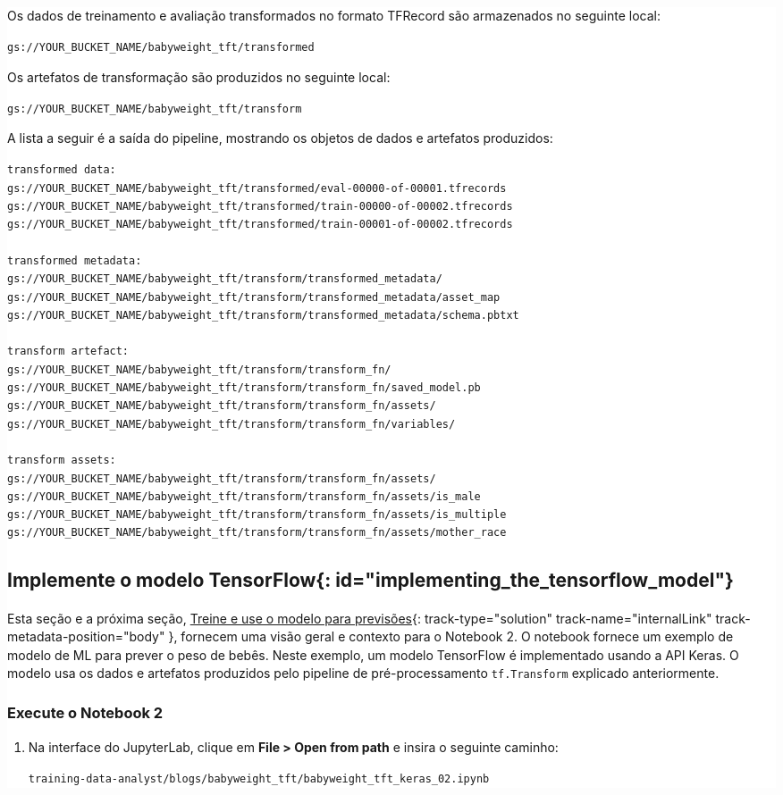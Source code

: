 Os dados de treinamento e avaliação transformados no formato TFRecord são armazenados no seguinte local:

```none{:.devsite-disable-click-to-copy}
gs://YOUR_BUCKET_NAME/babyweight_tft/transformed
```

Os artefatos de transformação são produzidos no seguinte local:

```none{:.devsite-disable-click-to-copy}
gs://YOUR_BUCKET_NAME/babyweight_tft/transform
```

A lista a seguir é a saída do pipeline, mostrando os objetos de dados e artefatos produzidos:

```none{:.devsite-disable-click-to-copy}
transformed data:
gs://YOUR_BUCKET_NAME/babyweight_tft/transformed/eval-00000-of-00001.tfrecords
gs://YOUR_BUCKET_NAME/babyweight_tft/transformed/train-00000-of-00002.tfrecords
gs://YOUR_BUCKET_NAME/babyweight_tft/transformed/train-00001-of-00002.tfrecords

transformed metadata:
gs://YOUR_BUCKET_NAME/babyweight_tft/transform/transformed_metadata/
gs://YOUR_BUCKET_NAME/babyweight_tft/transform/transformed_metadata/asset_map
gs://YOUR_BUCKET_NAME/babyweight_tft/transform/transformed_metadata/schema.pbtxt

transform artefact:
gs://YOUR_BUCKET_NAME/babyweight_tft/transform/transform_fn/
gs://YOUR_BUCKET_NAME/babyweight_tft/transform/transform_fn/saved_model.pb
gs://YOUR_BUCKET_NAME/babyweight_tft/transform/transform_fn/assets/
gs://YOUR_BUCKET_NAME/babyweight_tft/transform/transform_fn/variables/

transform assets:
gs://YOUR_BUCKET_NAME/babyweight_tft/transform/transform_fn/assets/
gs://YOUR_BUCKET_NAME/babyweight_tft/transform/transform_fn/assets/is_male
gs://YOUR_BUCKET_NAME/babyweight_tft/transform/transform_fn/assets/is_multiple
gs://YOUR_BUCKET_NAME/babyweight_tft/transform/transform_fn/assets/mother_race
```

## Implemente o modelo TensorFlow{: id="implementing_the_tensorflow_model"}

Esta seção e a próxima seção, [Treine e use o modelo para previsões](#train_and_use_the_model_for_predictions){: track-type="solution" track-name="internalLink" track-metadata-position="body" }, fornecem uma visão geral e contexto para o Notebook 2. O notebook fornece um exemplo de modelo de ML para prever o peso de bebês. Neste exemplo, um modelo TensorFlow é implementado usando a API Keras. O modelo usa os dados e artefatos produzidos pelo pipeline de pré-processamento `tf.Transform` explicado anteriormente.

### Execute o Notebook 2

1. Na interface do JupyterLab, clique em **File &gt; Open from path** e insira o seguinte caminho:

    ```sh
    training-data-analyst/blogs/babyweight_tft/babyweight_tft_keras_02.ipynb
    ```

